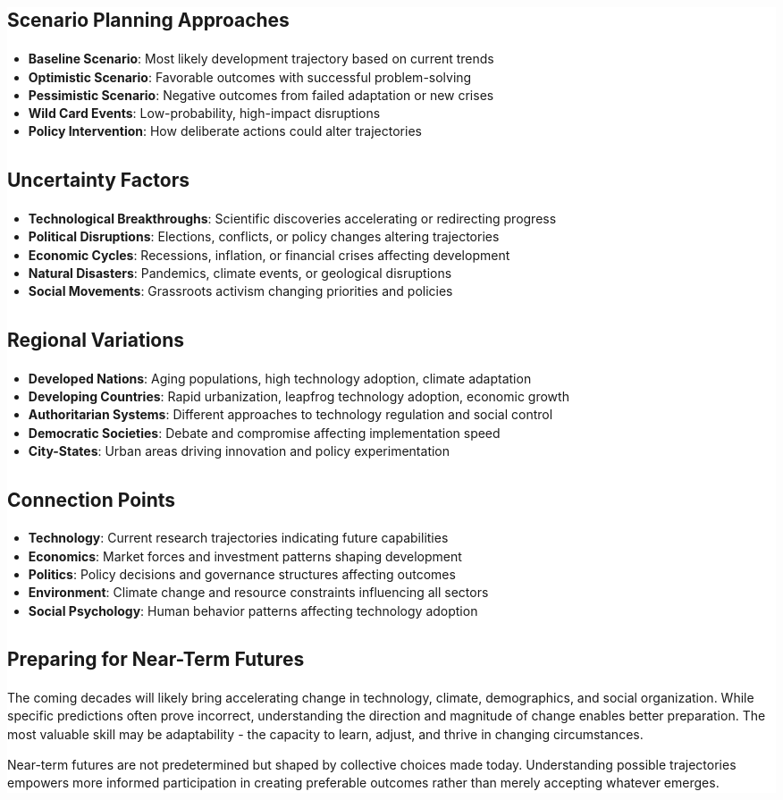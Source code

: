 ## Scenario Planning Approaches
- **Baseline Scenario**: Most likely development trajectory based on current trends
- **Optimistic Scenario**: Favorable outcomes with successful problem-solving
- **Pessimistic Scenario**: Negative outcomes from failed adaptation or new crises
- **Wild Card Events**: Low-probability, high-impact disruptions
- **Policy Intervention**: How deliberate actions could alter trajectories

## Uncertainty Factors
- **Technological Breakthroughs**: Scientific discoveries accelerating or redirecting progress
- **Political Disruptions**: Elections, conflicts, or policy changes altering trajectories
- **Economic Cycles**: Recessions, inflation, or financial crises affecting development
- **Natural Disasters**: Pandemics, climate events, or geological disruptions
- **Social Movements**: Grassroots activism changing priorities and policies

## Regional Variations
- **Developed Nations**: Aging populations, high technology adoption, climate adaptation
- **Developing Countries**: Rapid urbanization, leapfrog technology adoption, economic growth
- **Authoritarian Systems**: Different approaches to technology regulation and social control
- **Democratic Societies**: Debate and compromise affecting implementation speed
- **City-States**: Urban areas driving innovation and policy experimentation

## Connection Points
- **Technology**: Current research trajectories indicating future capabilities
- **Economics**: Market forces and investment patterns shaping development
- **Politics**: Policy decisions and governance structures affecting outcomes
- **Environment**: Climate change and resource constraints influencing all sectors
- **Social Psychology**: Human behavior patterns affecting technology adoption

## Preparing for Near-Term Futures
The coming decades will likely bring accelerating change in technology, climate, demographics, and social organization. While specific predictions often prove incorrect, understanding the direction and magnitude of change enables better preparation. The most valuable skill may be adaptability - the capacity to learn, adjust, and thrive in changing circumstances.

Near-term futures are not predetermined but shaped by collective choices made today. Understanding possible trajectories empowers more informed participation in creating preferable outcomes rather than merely accepting whatever emerges.


